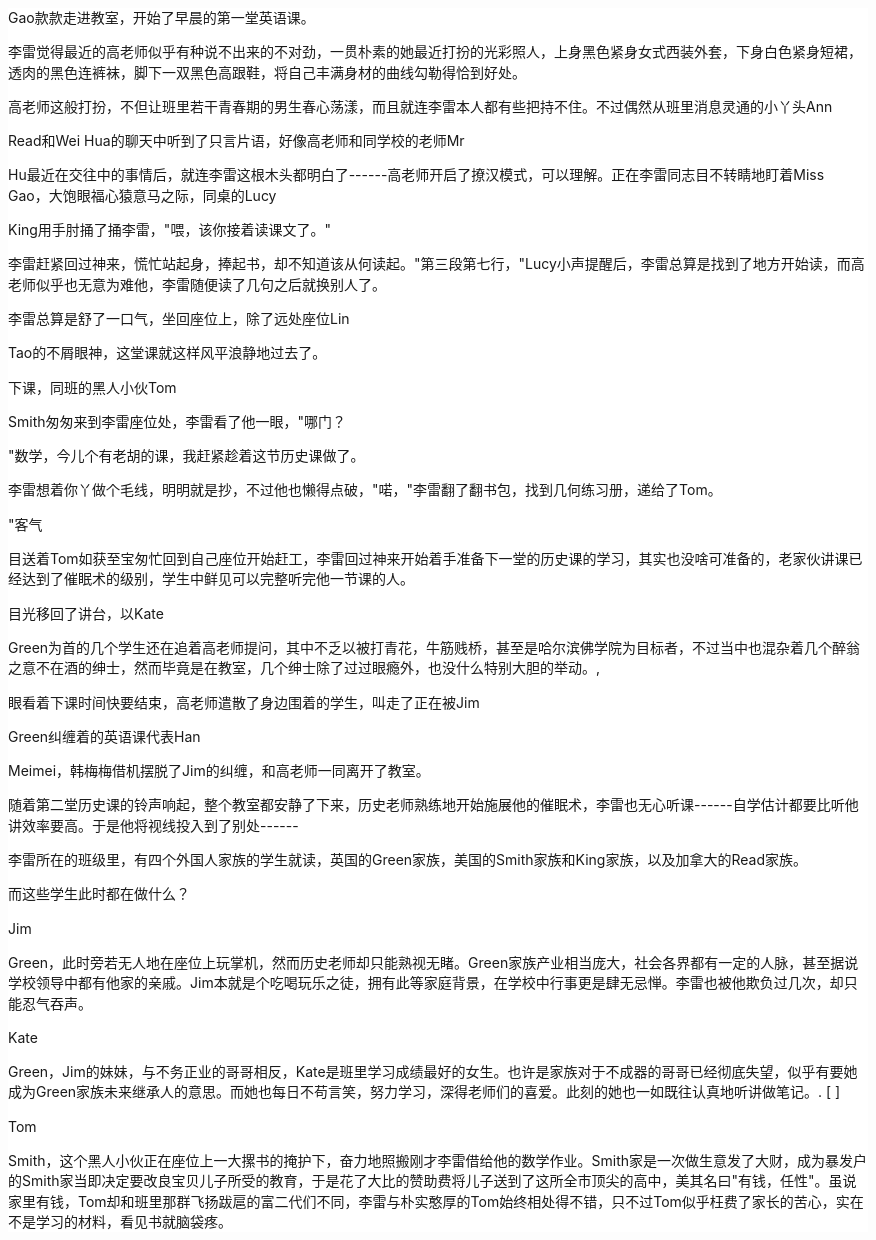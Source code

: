 Gao款款走进教室，开始了早晨的第一堂英语课。

李雷觉得最近的高老师似乎有种说不出来的不对劲，一贯朴素的她最近打扮的光彩照人，上身黑色紧身女式西装外套，下身白色紧身短裙，透肉的黑色连裤袜，脚下一双黑色高跟鞋，将自己丰满身材的曲线勾勒得恰到好处。

高老师这般打扮，不但让班里若干青春期的男生春心荡漾，而且就连李雷本人都有些把持不住。不过偶然从班里消息灵通的小丫头Ann

Read和Wei Hua的聊天中听到了只言片语，好像高老师和同学校的老师Mr

Hu最近在交往中的事情后，就连李雷这根木头都明白了------高老师开启了撩汉模式，可以理解。正在李雷同志目不转睛地盯着Miss Gao，大饱眼福心猿意马之际，同桌的Lucy

King用手肘捅了捅李雷，"喂，该你接着读课文了。"

李雷赶紧回过神来，慌忙站起身，捧起书，却不知道该从何读起。"第三段第七行，"Lucy小声提醒后，李雷总算是找到了地方开始读，而高老师似乎也无意为难他，李雷随便读了几句之后就换别人了。

李雷总算是舒了一口气，坐回座位上，除了远处座位Lin

Tao的不屑眼神，这堂课就这样风平浪静地过去了。

下课，同班的黑人小伙Tom

Smith匆匆来到李雷座位处，李雷看了他一眼，"哪门？

"数学，今儿个有老胡的课，我赶紧趁着这节历史课做了。

李雷想着你丫做个毛线，明明就是抄，不过他也懒得点破，"喏，"李雷翻了翻书包，找到几何练习册，递给了Tom。

"客气

目送着Tom如获至宝匆忙回到自己座位开始赶工，李雷回过神来开始着手准备下一堂的历史课的学习，其实也没啥可准备的，老家伙讲课已经达到了催眠术的级别，学生中鲜见可以完整听完他一节课的人。

目光移回了讲台，以Kate

Green为首的几个学生还在追着高老师提问，其中不乏以被打青花，牛筋贱桥，甚至是哈尔滨佛学院为目标者，不过当中也混杂着几个醉翁之意不在酒的绅士，然而毕竟是在教室，几个绅士除了过过眼瘾外，也没什么特别大胆的举动。,

眼看着下课时间快要结束，高老师遣散了身边围着的学生，叫走了正在被Jim

Green纠缠着的英语课代表Han

Meimei，韩梅梅借机摆脱了Jim的纠缠，和高老师一同离开了教室。

随着第二堂历史课的铃声响起，整个教室都安静了下来，历史老师熟练地开始施展他的催眠术，李雷也无心听课------自学估计都要比听他讲效率要高。于是他将视线投入到了别处------

李雷所在的班级里，有四个外国人家族的学生就读，英国的Green家族，美国的Smith家族和King家族，以及加拿大的Read家族。

而这些学生此时都在做什么？

Jim

Green，此时旁若无人地在座位上玩掌机，然而历史老师却只能熟视无睹。Green家族产业相当庞大，社会各界都有一定的人脉，甚至据说学校领导中都有他家的亲戚。Jim本就是个吃喝玩乐之徒，拥有此等家庭背景，在学校中行事更是肆无忌惮。李雷也被他欺负过几次，却只能忍气吞声。

Kate

Green，Jim的妹妹，与不务正业的哥哥相反，Kate是班里学习成绩最好的女生。也许是家族对于不成器的哥哥已经彻底失望，似乎有要她成为Green家族未来继承人的意思。而她也每日不苟言笑，努力学习，深得老师们的喜爱。此刻的她也一如既往认真地听讲做笔记。.
[ ]

Tom

Smith，这个黑人小伙正在座位上一大摞书的掩护下，奋力地照搬刚才李雷借给他的数学作业。Smith家是一次做生意发了大财，成为暴发户的Smith家当即决定要改良宝贝儿子所受的教育，于是花了大比的赞助费将儿子送到了这所全市顶尖的高中，美其名曰"有钱，任性"。虽说家里有钱，Tom却和班里那群飞扬跋扈的富二代们不同，李雷与朴实憨厚的Tom始终相处得不错，只不过Tom似乎枉费了家长的苦心，实在不是学习的材料，看见书就脑袋疼。
